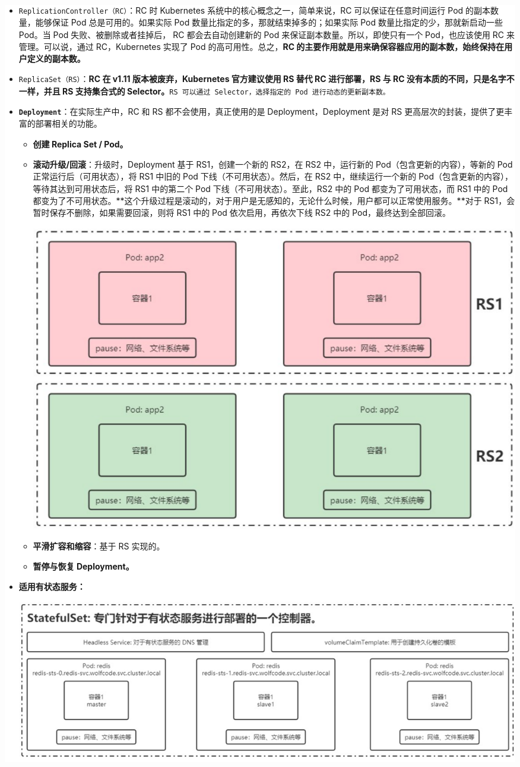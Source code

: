   - `ReplicationController（RC）`：RC 时 Kubernetes 系统中的核心概念之一，简单来说，RC 可以保证在任意时间运行 Pod 的副本数量，能够保证 Pod 总是可用的。如果实际 Pod 数量比指定的多，那就结束掉多的；如果实际 Pod 数量比指定的少，那就新启动一些 Pod。当 Pod 失败、被删除或者挂掉后， RC 都会去自动创建新的 Pod 来保证副本数量。所以，即使只有一个 Pod，也应该使用 RC 来管理。可以说，通过 RC，Kubernetes 实现了 Pod 的高可用性。总之，**RC 的主要作用就是用来确保容器应用的副本数，始终保持在用户定义的副本数。**

  - `ReplicaSet（RS）`：**RC 在 v1.11 版本被废弃，Kubernetes 官方建议使用 RS 替代 RC 进行部署，RS 与 RC 没有本质的不同，只是名字不一样，并且 RS 支持集合式的 Selector。**`RS 可以通过 Selector，选择指定的 Pod 进行动态的更新副本数。`

  - **`Deployment`**：在实际生产中，RC 和 RS 都不会使用，真正使用的是 Deployment，Deployment 是对 RS 更高层次的封装，提供了更丰富的部署相关的功能。

    - **创建 Replica Set / Pod。**

    - **滚动升级/回滚**：升级时，Deployment 基于 RS1，创建一个新的 RS2，在 RS2 中，运行新的 Pod（包含更新的内容），等新的 Pod 正常运行后（可用状态），将 RS1 中旧的 Pod 下线（不可用状态）。然后，在 RS2 中，继续运行一个新的 Pod（包含更新的内容），等待其达到可用状态后，将 RS1 中的第二个 Pod 下线（不可用状态）。至此，RS2 中的 Pod 都变为了可用状态，而 RS1 中的 Pod 都变为了不可用状态。**这个升级过程是滚动的，对于用户是无感知的，无论什么时候，用户都可以正常使用服务。**对于 RS1，会暂时保存不删除，如果需要回滚，则将 RS1 中的 Pod 依次启用，再依次下线 RS2 中的 Pod，最终达到全部回滚。

      ![image-20240825210349748](kubernetes-series-02-get-to-know/image-20240825210349748.png)

    - **平滑扩容和缩容**：基于 RS 实现的。

    - **暂停与恢复 Deployment。**

- **适用有状态服务：**

  ![image-20240826000033872](kubernetes-series-02-get-to-know/image-20240826000033872.png)
